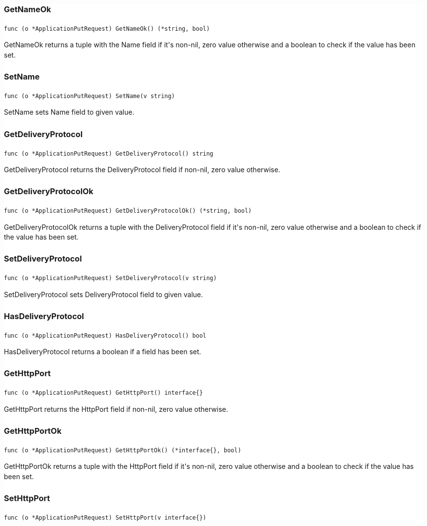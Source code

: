 ### GetNameOk

`func (o *ApplicationPutRequest) GetNameOk() (*string, bool)`

GetNameOk returns a tuple with the Name field if it's non-nil, zero value otherwise
and a boolean to check if the value has been set.

### SetName

`func (o *ApplicationPutRequest) SetName(v string)`

SetName sets Name field to given value.


### GetDeliveryProtocol

`func (o *ApplicationPutRequest) GetDeliveryProtocol() string`

GetDeliveryProtocol returns the DeliveryProtocol field if non-nil, zero value otherwise.

### GetDeliveryProtocolOk

`func (o *ApplicationPutRequest) GetDeliveryProtocolOk() (*string, bool)`

GetDeliveryProtocolOk returns a tuple with the DeliveryProtocol field if it's non-nil, zero value otherwise
and a boolean to check if the value has been set.

### SetDeliveryProtocol

`func (o *ApplicationPutRequest) SetDeliveryProtocol(v string)`

SetDeliveryProtocol sets DeliveryProtocol field to given value.

### HasDeliveryProtocol

`func (o *ApplicationPutRequest) HasDeliveryProtocol() bool`

HasDeliveryProtocol returns a boolean if a field has been set.

### GetHttpPort

`func (o *ApplicationPutRequest) GetHttpPort() interface{}`

GetHttpPort returns the HttpPort field if non-nil, zero value otherwise.

### GetHttpPortOk

`func (o *ApplicationPutRequest) GetHttpPortOk() (*interface{}, bool)`

GetHttpPortOk returns a tuple with the HttpPort field if it's non-nil, zero value otherwise
and a boolean to check if the value has been set.

### SetHttpPort

`func (o *ApplicationPutRequest) SetHttpPort(v interface{})`
